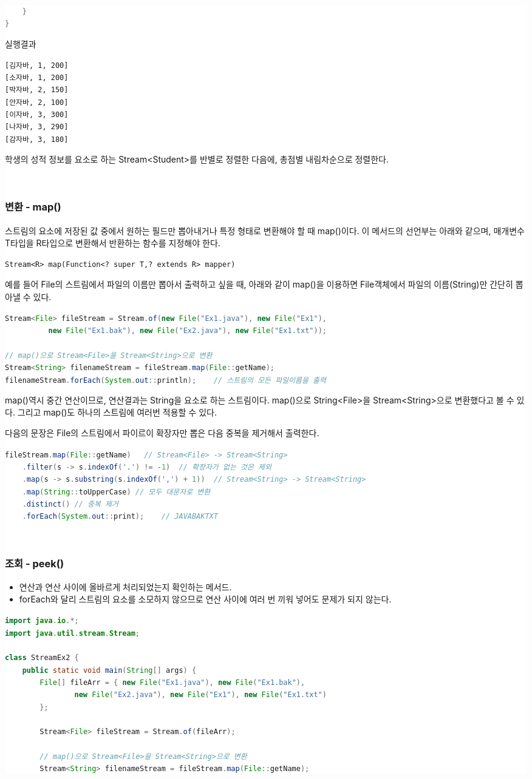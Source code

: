 ```java
    }
}
```
실행결과

    [김자바, 1, 200]
    [소자바, 1, 200]
    [박자바, 2, 150]
    [안자바, 2, 100]
    [이자바, 3, 300]
    [나자바, 3, 290]
    [감자바, 3, 180]

학생의 성적 정보를 요소로 하는 Stream\<Student>를 반별로 정렬한 다음에, 총점별 내림차순으로 정렬한다.

<br>

### **변환 - map()**

스트림의 요소에 저장된 값 중에서 원하는 필드만 뽑아내거나 특정 형태로 변환해야 할 때 map()이다. 이 메서드의 선언부는 아래와 같으며, 매개변수 T타입을 R타입으로 변환해서 반환하는 함수를 지정해야 한다.

    Stream<R> map(Function<? super T,? extends R> mapper)

예를 들어 File의 스트림에서 파일의 이름만 뽑아서 출력하고 싶을 때, 아래와 같이 map()을 이용하면 File객체에서 파일의 이름(String)만 간단히 뽑아낼 수 있다.
```java
Stream<File> fileStream = Stream.of(new File("Ex1.java"), new File("Ex1"),
          new File("Ex1.bak"), new File("Ex2.java"), new File("Ex1.txt"));

// map()으로 Stream<File>을 Stream<String>으로 변환
Stream<String> filenameStream = fileStream.map(File::getName);
filenameStream.forEach(System.out::println);    // 스트림의 모든 파일이름을 출력
```
map()역시 중간 연산이므로, 연산결과는 String을 요소로 하는 스트림이다. map()으로 String\<File>을 Stream\<String>으로 변환했다고 볼 수 있다.
그리고 map()도 하나의 스트림에 여러번 적용할 수 있다.

다음의 문장은 File의 스트림에서 파이르이 확장자만 뽑은 다음 중복을 제거해서 출력한다.

```java
fileStream.map(File::getName)   // Stream<File> -> Stream<String>
    .filter(s -> s.indexOf('.') != -1)  // 확장자가 없는 것은 제외
    .map(s -> s.substring(s.indexOf(',') + 1))  // Stream<String> -> Stream<String>
    .map(String::toUpperCase) // 모두 대문자로 변환
    .distinct() // 중복 제거
    .forEach(System.out::print);    // JAVABAKTXT
```

<br>

### **조회 - peek()**
- 연산과 연산 사이에 올바르게 처리되었는지 확인하는 메서드.
- forEach와 달리 스트림의 요소를 소모하지 않으므로 연산 사이에 여러 번 끼워 넣어도 문제가 되지 않는다.

```java
import java.io.*;
import java.util.stream.Stream;

class StreamEx2 {
    public static void main(String[] args) {
        File[] fileArr = { new File("Ex1.java"), new File("Ex1.bak"),
                new File("Ex2.java"), new File("Ex1"), new File("Ex1.txt")
        };

        Stream<File> fileStream = Stream.of(fileArr);

        // map()으로 Stream<File>을 Stream<String>으로 변환
        Stream<String> filenameStream = fileStream.map(File::getName);
```